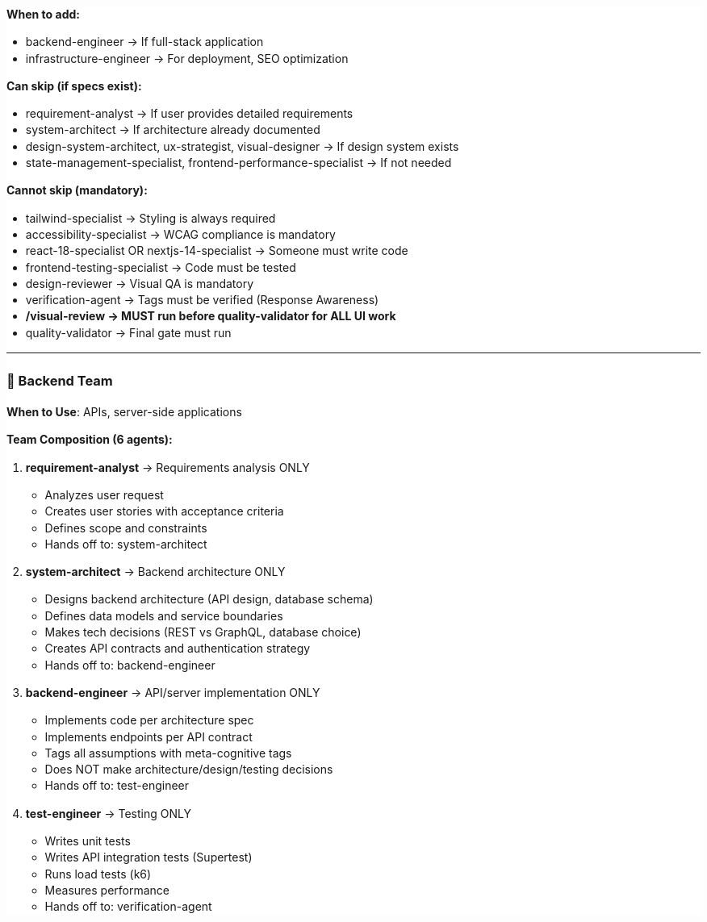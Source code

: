 
**When to add:**
- backend-engineer → If full-stack application
- infrastructure-engineer → For deployment, SEO optimization

**Can skip (if specs exist):**
- requirement-analyst → If user provides detailed requirements
- system-architect → If architecture already documented
- design-system-architect, ux-strategist, visual-designer → If design system exists
- state-management-specialist, frontend-performance-specialist → If not needed

**Cannot skip (mandatory):**
- tailwind-specialist → Styling is always required
- accessibility-specialist → WCAG compliance is mandatory
- react-18-specialist OR nextjs-14-specialist → Someone must write code
- frontend-testing-specialist → Code must be tested
- design-reviewer → Visual QA is mandatory
- verification-agent → Tags must be verified (Response Awareness)
- **/visual-review → MUST run before quality-validator for ALL UI work**
- quality-validator → Final gate must run

---

### 🐍 Backend Team

**When to Use**: APIs, server-side applications

**Team Composition (6 agents):**

1. **requirement-analyst** → Requirements analysis ONLY
   - Analyzes user request
   - Creates user stories with acceptance criteria
   - Defines scope and constraints
   - Hands off to: system-architect

2. **system-architect** → Backend architecture ONLY
   - Designs backend architecture (API design, database schema)
   - Defines data models and service boundaries
   - Makes tech decisions (REST vs GraphQL, database choice)
   - Creates API contracts and authentication strategy
   - Hands off to: backend-engineer

3. **backend-engineer** → API/server implementation ONLY
   - Implements code per architecture spec
   - Implements endpoints per API contract
   - Tags all assumptions with meta-cognitive tags
   - Does NOT make architecture/design/testing decisions
   - Hands off to: test-engineer

4. **test-engineer** → Testing ONLY
   - Writes unit tests
   - Writes API integration tests (Supertest)
   - Runs load tests (k6)
   - Measures performance
   - Hands off to: verification-agent
